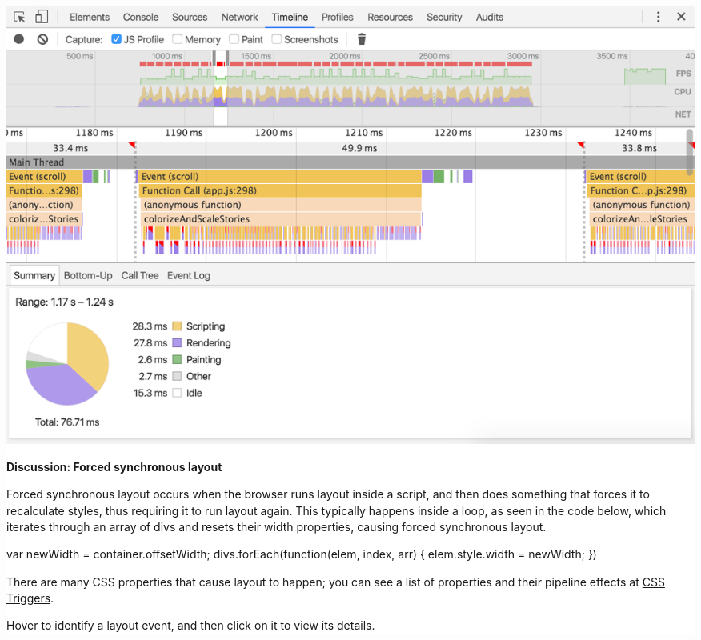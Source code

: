 ![d6fb17faaa99e6f.png](img/d6fb17faaa99e6f.png)

<aside markdown="1" class="key-point">
<p><strong>Discussion: Forced synchronous layout</strong></p>
<p>Forced synchronous layout occurs when the browser runs layout inside a script, and then does something that forces it to recalculate styles, thus requiring it to run layout again. This typically happens inside a loop, as seen in the code below, which iterates through an array of divs and resets their width properties, causing forced synchronous layout.</p>
<p>var newWidth = container.offsetWidth;
divs.forEach(function(elem, index, arr) {
elem.style.width = newWidth;
})</p>
<p>There are many CSS properties that cause layout to happen; you can see a list of properties and their pipeline effects at  <a href="http://csstriggers.com/">CSS Triggers</a>.</p>
</aside>


Hover to identify a layout event, and then click on it to view its details. 

